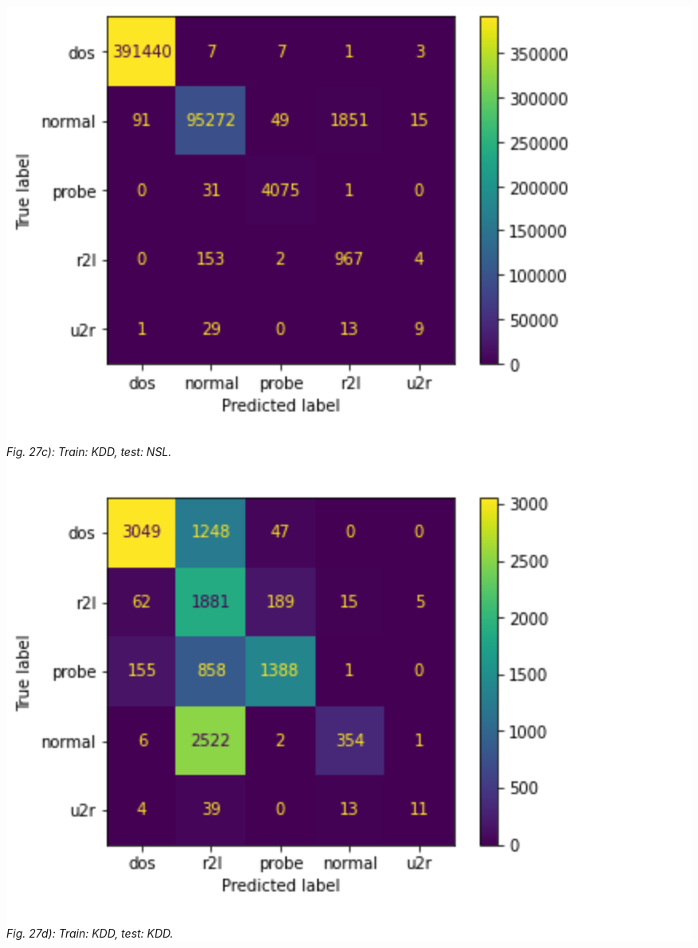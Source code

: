 ![Train: NSL, test: KDD.](Images/NSL-KDD_GBC.svg)
###### Fig. 27c): Train: KDD, test: NSL.
![Train: KDD, test: NSL.](Images/KDD-NSL_GBC.svg)
###### Fig. 27d): Train: KDD, test: KDD.